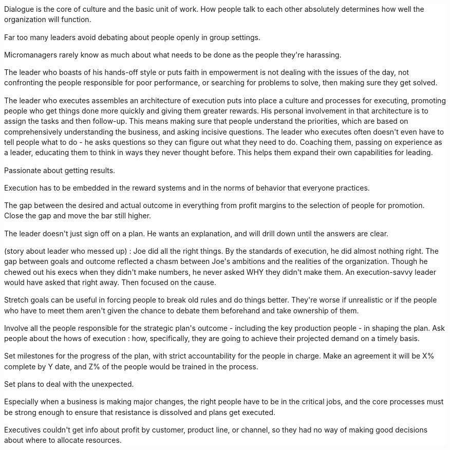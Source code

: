 Dialogue is the core of culture and the basic unit of work. How people talk to each other absolutely determines how well the organization will function.

Far too many leaders avoid debating about people openly in group settings.

Micromanagers rarely know as much about what needs to be done as the people they're harassing.

The leader who boasts of his hands-off style or puts faith in empowerment is not dealing with the issues of the day, not confronting the people responsible for poor performance, or searching for problems to solve, then making sure they get solved.

The leader who executes assembles an architecture of execution puts into place a culture and processes for executing, promoting people who get things done more quickly and giving them greater rewards. His personal involvement in that architecture is to assign the tasks and then follow-up. This means making sure that people understand the priorities, which are based on comprehensively understanding the business, and asking incisive questions. The leader who executes often doesn't even have to tell people what to do - he asks questions so they can figure out what they need to do. Coaching them, passing on experience as a leader, educating them to think in ways they never thought before. This helps them expand their own capabilities for leading.

Passionate about getting results.

Execution has to be embedded in the reward systems and in the norms of behavior that everyone practices.

The gap between the desired and actual outcome in everything from profit margins to the selection of people for promotion. Close the gap and move the bar still higher.

The leader doesn't just sign off on a plan. He wants an explanation, and will drill down until the answers are clear.

(story about leader who messed up) : Joe did all the right things. By the standards of execution, he did almost nothing right. The gap between goals and outcome reflected a chasm between Joe's ambitions and the realities of the organization. Though he chewed out his execs when they didn't make numbers, he never asked WHY they didn't make them. An execution-savvy leader would have asked that right away. Then focused on the cause.

Stretch goals can be useful in forcing people to break old rules and do things better. They're worse if unrealistic or if the people who have to meet them aren't given the chance to debate them beforehand and take ownership of them.

Involve all the people responsible for the strategic plan's outcome - including the key production people - in shaping the plan.
Ask people about the hows of execution : how, specifically, they are going to achieve their projected demand on a timely basis.

Set milestones for the progress of the plan, with strict accountability for the people in charge. Make an agreement it will be X% complete by Y date, and Z% of the people would be trained in the process.

Set plans to deal with the unexpected.

Especially when a business is making major changes, the right people have to be in the critical jobs, and the core processes must be strong enough to ensure that resistance is dissolved and plans get executed.

Executives couldn't get info about profit by customer, product line, or channel, so they had no way of making good decisions about where to allocate resources.
